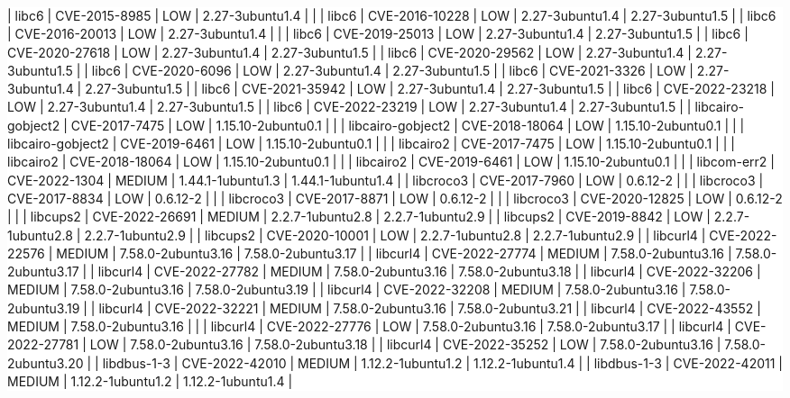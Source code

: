 | libc6         |    CVE-2015-8985   |   LOW  |  2.27-3ubuntu1.4 |  |
| libc6         |    CVE-2016-10228   |   LOW  |  2.27-3ubuntu1.4 | 2.27-3ubuntu1.5 |
| libc6         |    CVE-2016-20013   |   LOW  |  2.27-3ubuntu1.4 |  |
| libc6         |    CVE-2019-25013   |   LOW  |  2.27-3ubuntu1.4 | 2.27-3ubuntu1.5 |
| libc6         |    CVE-2020-27618   |   LOW  |  2.27-3ubuntu1.4 | 2.27-3ubuntu1.5 |
| libc6         |    CVE-2020-29562   |   LOW  |  2.27-3ubuntu1.4 | 2.27-3ubuntu1.5 |
| libc6         |    CVE-2020-6096   |   LOW  |  2.27-3ubuntu1.4 | 2.27-3ubuntu1.5 |
| libc6         |    CVE-2021-3326   |   LOW  |  2.27-3ubuntu1.4 | 2.27-3ubuntu1.5 |
| libc6         |    CVE-2021-35942   |   LOW  |  2.27-3ubuntu1.4 | 2.27-3ubuntu1.5 |
| libc6         |    CVE-2022-23218   |   LOW  |  2.27-3ubuntu1.4 | 2.27-3ubuntu1.5 |
| libc6         |    CVE-2022-23219   |   LOW  |  2.27-3ubuntu1.4 | 2.27-3ubuntu1.5 |
| libcairo-gobject2         |    CVE-2017-7475   |   LOW  |  1.15.10-2ubuntu0.1 |  |
| libcairo-gobject2         |    CVE-2018-18064   |   LOW  |  1.15.10-2ubuntu0.1 |  |
| libcairo-gobject2         |    CVE-2019-6461   |   LOW  |  1.15.10-2ubuntu0.1 |  |
| libcairo2         |    CVE-2017-7475   |   LOW  |  1.15.10-2ubuntu0.1 |  |
| libcairo2         |    CVE-2018-18064   |   LOW  |  1.15.10-2ubuntu0.1 |  |
| libcairo2         |    CVE-2019-6461   |   LOW  |  1.15.10-2ubuntu0.1 |  |
| libcom-err2         |    CVE-2022-1304   |   MEDIUM  |  1.44.1-1ubuntu1.3 | 1.44.1-1ubuntu1.4 |
| libcroco3         |    CVE-2017-7960   |   LOW  |  0.6.12-2 |  |
| libcroco3         |    CVE-2017-8834   |   LOW  |  0.6.12-2 |  |
| libcroco3         |    CVE-2017-8871   |   LOW  |  0.6.12-2 |  |
| libcroco3         |    CVE-2020-12825   |   LOW  |  0.6.12-2 |  |
| libcups2         |    CVE-2022-26691   |   MEDIUM  |  2.2.7-1ubuntu2.8 | 2.2.7-1ubuntu2.9 |
| libcups2         |    CVE-2019-8842   |   LOW  |  2.2.7-1ubuntu2.8 | 2.2.7-1ubuntu2.9 |
| libcups2         |    CVE-2020-10001   |   LOW  |  2.2.7-1ubuntu2.8 | 2.2.7-1ubuntu2.9 |
| libcurl4         |    CVE-2022-22576   |   MEDIUM  |  7.58.0-2ubuntu3.16 | 7.58.0-2ubuntu3.17 |
| libcurl4         |    CVE-2022-27774   |   MEDIUM  |  7.58.0-2ubuntu3.16 | 7.58.0-2ubuntu3.17 |
| libcurl4         |    CVE-2022-27782   |   MEDIUM  |  7.58.0-2ubuntu3.16 | 7.58.0-2ubuntu3.18 |
| libcurl4         |    CVE-2022-32206   |   MEDIUM  |  7.58.0-2ubuntu3.16 | 7.58.0-2ubuntu3.19 |
| libcurl4         |    CVE-2022-32208   |   MEDIUM  |  7.58.0-2ubuntu3.16 | 7.58.0-2ubuntu3.19 |
| libcurl4         |    CVE-2022-32221   |   MEDIUM  |  7.58.0-2ubuntu3.16 | 7.58.0-2ubuntu3.21 |
| libcurl4         |    CVE-2022-43552   |   MEDIUM  |  7.58.0-2ubuntu3.16 |  |
| libcurl4         |    CVE-2022-27776   |   LOW  |  7.58.0-2ubuntu3.16 | 7.58.0-2ubuntu3.17 |
| libcurl4         |    CVE-2022-27781   |   LOW  |  7.58.0-2ubuntu3.16 | 7.58.0-2ubuntu3.18 |
| libcurl4         |    CVE-2022-35252   |   LOW  |  7.58.0-2ubuntu3.16 | 7.58.0-2ubuntu3.20 |
| libdbus-1-3         |    CVE-2022-42010   |   MEDIUM  |  1.12.2-1ubuntu1.2 | 1.12.2-1ubuntu1.4 |
| libdbus-1-3         |    CVE-2022-42011   |   MEDIUM  |  1.12.2-1ubuntu1.2 | 1.12.2-1ubuntu1.4 |